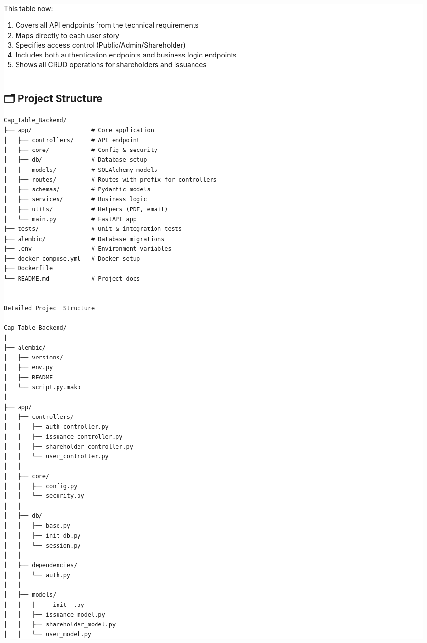 This table now:
1. Covers all API endpoints from the technical requirements
2. Maps directly to each user story
3. Specifies access control (Public/Admin/Shareholder)
4. Includes both authentication endpoints and business logic endpoints
5. Shows all CRUD operations for shareholders and issuances
---

## **🗂 Project Structure**  
```plaintext
Cap_Table_Backend/
├── app/                 # Core application
│   ├── controllers/     # API endpoint
│   ├── core/            # Config & security
│   ├── db/              # Database setup
│   ├── models/          # SQLAlchemy models
│   ├── routes/          # Routes with prefix for controllers
│   ├── schemas/         # Pydantic models
│   ├── services/        # Business logic
│   ├── utils/           # Helpers (PDF, email)
│   └── main.py          # FastAPI app
├── tests/               # Unit & integration tests
├── alembic/             # Database migrations
├── .env                 # Environment variables
├── docker-compose.yml   # Docker setup
├── Dockerfile
└── README.md            # Project docs


Detailed Project Structure

Cap_Table_Backend/
│
├── alembic/
│   ├── versions/
│   ├── env.py
│   ├── README
│   └── script.py.mako
│
├── app/
│   ├── controllers/
│   │   ├── auth_controller.py
│   │   ├── issuance_controller.py
│   │   ├── shareholder_controller.py
│   │   └── user_controller.py
│   │
│   ├── core/
│   │   ├── config.py
│   │   └── security.py
│   │
│   ├── db/
│   │   ├── base.py
│   │   ├── init_db.py
│   │   └── session.py
│   │
│   ├── dependencies/
│   │   └── auth.py
│   │
│   ├── models/
│   │   ├── __init__.py
│   │   ├── issuance_model.py
│   │   ├── shareholder_model.py
│   │   └── user_model.py
```